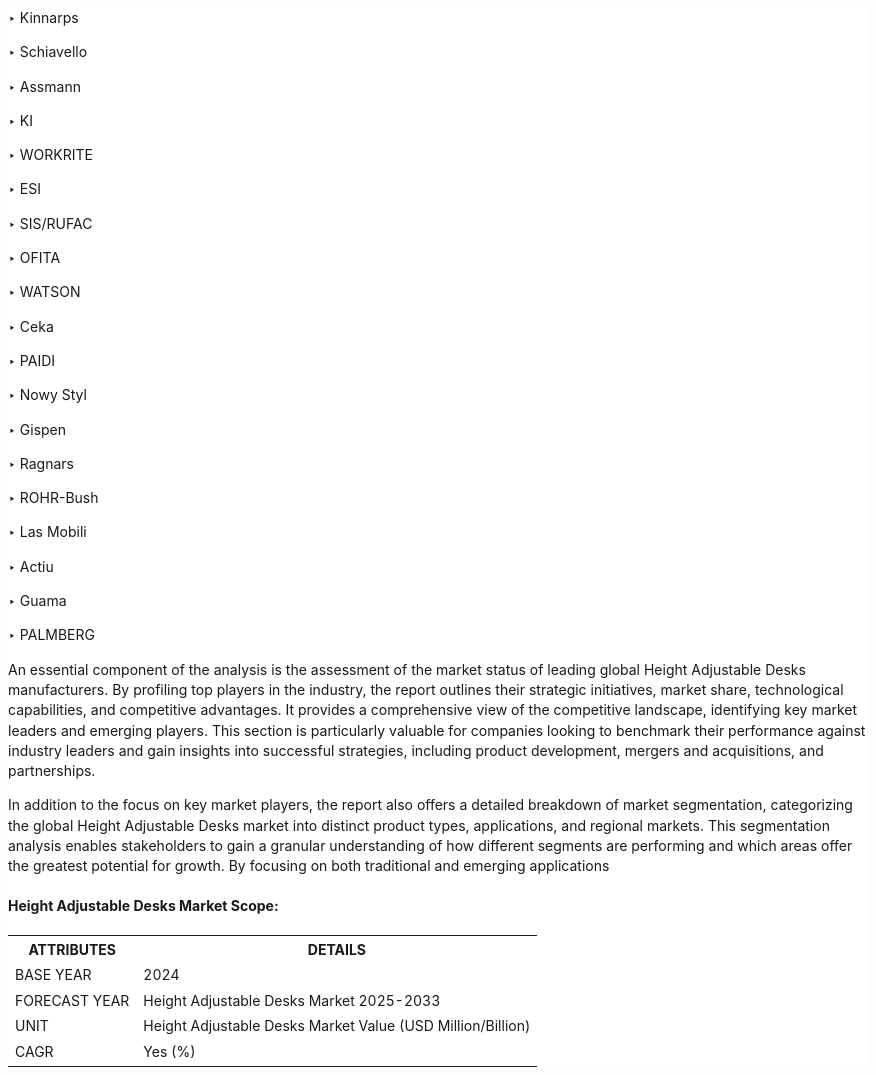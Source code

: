 ‣ Kinnarps

‣ Schiavello

‣ Assmann

‣ KI

‣ WORKRITE

‣ ESI

‣ SIS/RUFAC

‣ OFITA

‣ WATSON

‣ Ceka

‣ PAIDI

‣ Nowy Styl

‣ Gispen

‣ Ragnars

‣ ROHR-Bush

‣ Las Mobili

‣ Actiu

‣ Guama

‣ PALMBERG

An essential component of the analysis is the assessment of the market status of leading global Height Adjustable Desks manufacturers. By profiling top players in the industry, the report outlines their strategic initiatives, market share, technological capabilities, and competitive advantages. It provides a comprehensive view of the competitive landscape, identifying key market leaders and emerging players. This section is particularly valuable for companies looking to benchmark their performance against industry leaders and gain insights into successful strategies, including product development, mergers and acquisitions, and partnerships.

In addition to the focus on key market players, the report also offers a detailed breakdown of market segmentation, categorizing the global Height Adjustable Desks market into distinct product types, applications, and regional markets. This segmentation analysis enables stakeholders to gain a granular understanding of how different segments are performing and which areas offer the greatest potential for growth. By focusing on both traditional and emerging applications

<h4>Height Adjustable Desks Market Scope:</h4>
<table>
<tr>
<th>ATTRIBUTES</th>
<th>DETAILS</th>
</tr>
<tr>
<td>BASE YEAR</td>
<td>2024</td>
</tr>
<tr>
<td>FORECAST YEAR</td>
<td>Height Adjustable Desks Market 2025-2033</td>
</tr>
<tr>
<td>UNIT</td>
<td>Height Adjustable Desks Market Value (USD Million/Billion)</td>
<tr>
<td>CAGR</td>
<td>Yes (%)</td>
</tr>